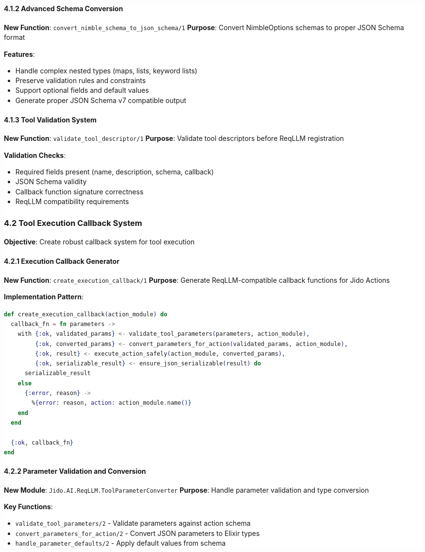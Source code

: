 #### 4.1.2 Advanced Schema Conversion
**New Function**: `convert_nimble_schema_to_json_schema/1`
**Purpose**: Convert NimbleOptions schemas to proper JSON Schema format

**Features**:
- Handle complex nested types (maps, lists, keyword lists)
- Preserve validation rules and constraints
- Support optional fields and default values
- Generate proper JSON Schema v7 compatible output

#### 4.1.3 Tool Validation System
**New Function**: `validate_tool_descriptor/1`
**Purpose**: Validate tool descriptors before ReqLLM registration

**Validation Checks**:
- Required fields present (name, description, schema, callback)
- JSON Schema validity
- Callback function signature correctness
- ReqLLM compatibility requirements

### 4.2 Tool Execution Callback System

**Objective**: Create robust callback system for tool execution

#### 4.2.1 Execution Callback Generator
**New Function**: `create_execution_callback/1`
**Purpose**: Generate ReqLLM-compatible callback functions for Jido Actions

**Implementation Pattern**:
```elixir
def create_execution_callback(action_module) do
  callback_fn = fn parameters ->
    with {:ok, validated_params} <- validate_tool_parameters(parameters, action_module),
         {:ok, converted_params} <- convert_parameters_for_action(validated_params, action_module),
         {:ok, result} <- execute_action_safely(action_module, converted_params),
         {:ok, serializable_result} <- ensure_json_serializable(result) do
      serializable_result
    else
      {:error, reason} ->
        %{error: reason, action: action_module.name()}
    end
  end

  {:ok, callback_fn}
end
```

#### 4.2.2 Parameter Validation and Conversion
**New Module**: `Jido.AI.ReqLLM.ToolParameterConverter`
**Purpose**: Handle parameter validation and type conversion

**Key Functions**:
- `validate_tool_parameters/2` - Validate parameters against action schema
- `convert_parameters_for_action/2` - Convert JSON parameters to Elixir types
- `handle_parameter_defaults/2` - Apply default values from schema
